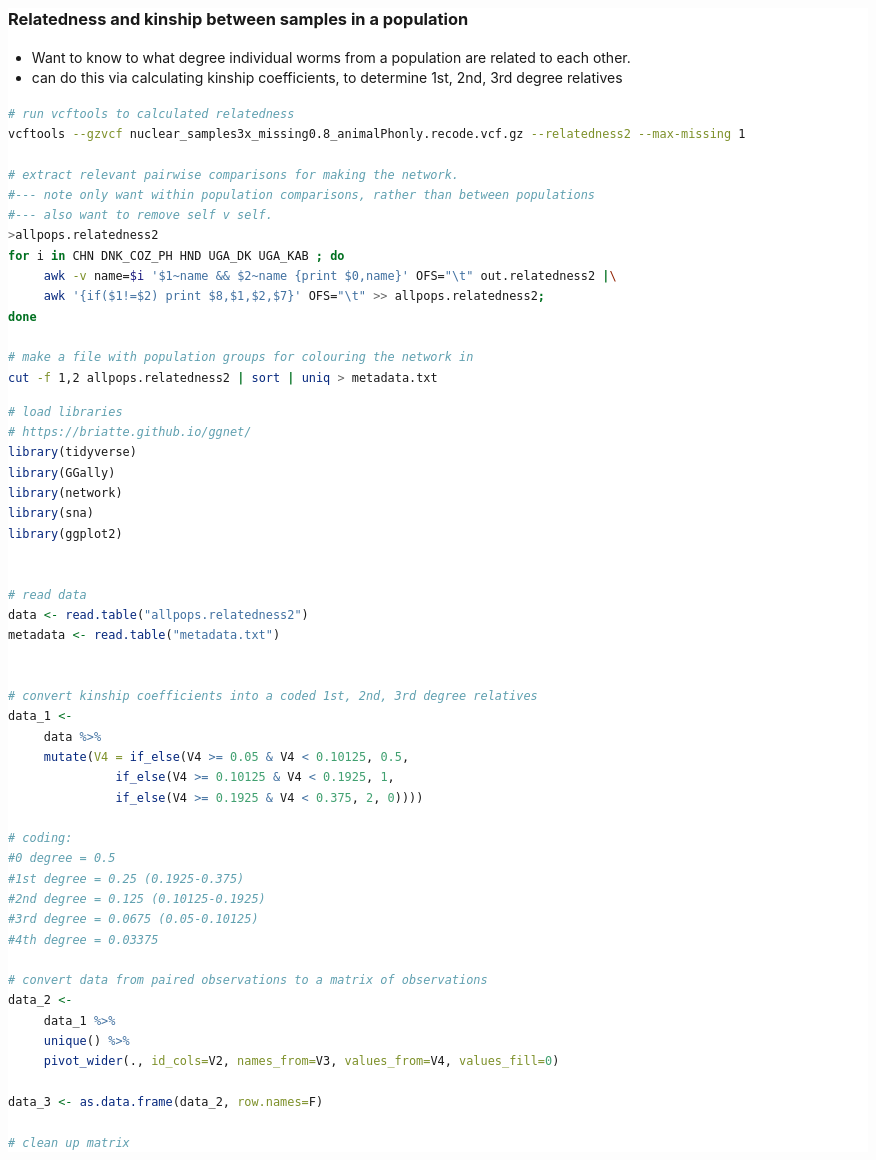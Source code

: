 




### Relatedness and kinship between samples in a population
- Want to know to what degree individual worms from a population are related to each other.
- can do this via calculating kinship coefficients, to determine 1st, 2nd, 3rd degree relatives


```bash
# run vcftools to calculated relatedness
vcftools --gzvcf nuclear_samples3x_missing0.8_animalPhonly.recode.vcf.gz --relatedness2 --max-missing 1

# extract relevant pairwise comparisons for making the network.
#--- note only want within population comparisons, rather than between populations
#--- also want to remove self v self.
>allpops.relatedness2
for i in CHN DNK_COZ_PH HND UGA_DK UGA_KAB ; do
     awk -v name=$i '$1~name && $2~name {print $0,name}' OFS="\t" out.relatedness2 |\
     awk '{if($1!=$2) print $8,$1,$2,$7}' OFS="\t" >> allpops.relatedness2;
done

# make a file with population groups for colouring the network in
cut -f 1,2 allpops.relatedness2 | sort | uniq > metadata.txt
```


```R
# load libraries
# https://briatte.github.io/ggnet/
library(tidyverse)
library(GGally)
library(network)
library(sna)
library(ggplot2)


# read data
data <- read.table("allpops.relatedness2")
metadata <- read.table("metadata.txt")


# convert kinship coefficients into a coded 1st, 2nd, 3rd degree relatives
data_1 <-
     data %>%
     mutate(V4 = if_else(V4 >= 0.05 & V4 < 0.10125, 0.5,
               if_else(V4 >= 0.10125 & V4 < 0.1925, 1,
               if_else(V4 >= 0.1925 & V4 < 0.375, 2, 0))))

# coding:
#0 degree = 0.5
#1st degree = 0.25 (0.1925-0.375)
#2nd degree = 0.125 (0.10125-0.1925)
#3rd degree = 0.0675 (0.05-0.10125)
#4th degree = 0.03375

# convert data from paired observations to a matrix of observations
data_2 <-
     data_1 %>%
     unique() %>%
     pivot_wider(., id_cols=V2, names_from=V3, values_from=V4, values_fill=0)

data_3 <- as.data.frame(data_2, row.names=F)

# clean up matrix
```